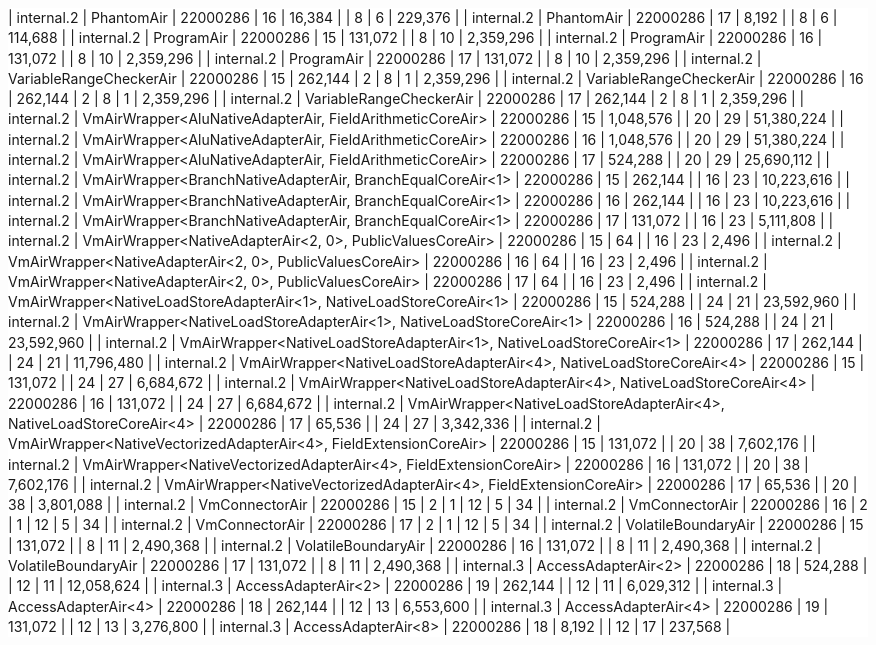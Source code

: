 | internal.2 | PhantomAir | 22000286 | 16 | 16,384 |  | 8 | 6 | 229,376 | 
| internal.2 | PhantomAir | 22000286 | 17 | 8,192 |  | 8 | 6 | 114,688 | 
| internal.2 | ProgramAir | 22000286 | 15 | 131,072 |  | 8 | 10 | 2,359,296 | 
| internal.2 | ProgramAir | 22000286 | 16 | 131,072 |  | 8 | 10 | 2,359,296 | 
| internal.2 | ProgramAir | 22000286 | 17 | 131,072 |  | 8 | 10 | 2,359,296 | 
| internal.2 | VariableRangeCheckerAir | 22000286 | 15 | 262,144 | 2 | 8 | 1 | 2,359,296 | 
| internal.2 | VariableRangeCheckerAir | 22000286 | 16 | 262,144 | 2 | 8 | 1 | 2,359,296 | 
| internal.2 | VariableRangeCheckerAir | 22000286 | 17 | 262,144 | 2 | 8 | 1 | 2,359,296 | 
| internal.2 | VmAirWrapper<AluNativeAdapterAir, FieldArithmeticCoreAir> | 22000286 | 15 | 1,048,576 |  | 20 | 29 | 51,380,224 | 
| internal.2 | VmAirWrapper<AluNativeAdapterAir, FieldArithmeticCoreAir> | 22000286 | 16 | 1,048,576 |  | 20 | 29 | 51,380,224 | 
| internal.2 | VmAirWrapper<AluNativeAdapterAir, FieldArithmeticCoreAir> | 22000286 | 17 | 524,288 |  | 20 | 29 | 25,690,112 | 
| internal.2 | VmAirWrapper<BranchNativeAdapterAir, BranchEqualCoreAir<1> | 22000286 | 15 | 262,144 |  | 16 | 23 | 10,223,616 | 
| internal.2 | VmAirWrapper<BranchNativeAdapterAir, BranchEqualCoreAir<1> | 22000286 | 16 | 262,144 |  | 16 | 23 | 10,223,616 | 
| internal.2 | VmAirWrapper<BranchNativeAdapterAir, BranchEqualCoreAir<1> | 22000286 | 17 | 131,072 |  | 16 | 23 | 5,111,808 | 
| internal.2 | VmAirWrapper<NativeAdapterAir<2, 0>, PublicValuesCoreAir> | 22000286 | 15 | 64 |  | 16 | 23 | 2,496 | 
| internal.2 | VmAirWrapper<NativeAdapterAir<2, 0>, PublicValuesCoreAir> | 22000286 | 16 | 64 |  | 16 | 23 | 2,496 | 
| internal.2 | VmAirWrapper<NativeAdapterAir<2, 0>, PublicValuesCoreAir> | 22000286 | 17 | 64 |  | 16 | 23 | 2,496 | 
| internal.2 | VmAirWrapper<NativeLoadStoreAdapterAir<1>, NativeLoadStoreCoreAir<1> | 22000286 | 15 | 524,288 |  | 24 | 21 | 23,592,960 | 
| internal.2 | VmAirWrapper<NativeLoadStoreAdapterAir<1>, NativeLoadStoreCoreAir<1> | 22000286 | 16 | 524,288 |  | 24 | 21 | 23,592,960 | 
| internal.2 | VmAirWrapper<NativeLoadStoreAdapterAir<1>, NativeLoadStoreCoreAir<1> | 22000286 | 17 | 262,144 |  | 24 | 21 | 11,796,480 | 
| internal.2 | VmAirWrapper<NativeLoadStoreAdapterAir<4>, NativeLoadStoreCoreAir<4> | 22000286 | 15 | 131,072 |  | 24 | 27 | 6,684,672 | 
| internal.2 | VmAirWrapper<NativeLoadStoreAdapterAir<4>, NativeLoadStoreCoreAir<4> | 22000286 | 16 | 131,072 |  | 24 | 27 | 6,684,672 | 
| internal.2 | VmAirWrapper<NativeLoadStoreAdapterAir<4>, NativeLoadStoreCoreAir<4> | 22000286 | 17 | 65,536 |  | 24 | 27 | 3,342,336 | 
| internal.2 | VmAirWrapper<NativeVectorizedAdapterAir<4>, FieldExtensionCoreAir> | 22000286 | 15 | 131,072 |  | 20 | 38 | 7,602,176 | 
| internal.2 | VmAirWrapper<NativeVectorizedAdapterAir<4>, FieldExtensionCoreAir> | 22000286 | 16 | 131,072 |  | 20 | 38 | 7,602,176 | 
| internal.2 | VmAirWrapper<NativeVectorizedAdapterAir<4>, FieldExtensionCoreAir> | 22000286 | 17 | 65,536 |  | 20 | 38 | 3,801,088 | 
| internal.2 | VmConnectorAir | 22000286 | 15 | 2 | 1 | 12 | 5 | 34 | 
| internal.2 | VmConnectorAir | 22000286 | 16 | 2 | 1 | 12 | 5 | 34 | 
| internal.2 | VmConnectorAir | 22000286 | 17 | 2 | 1 | 12 | 5 | 34 | 
| internal.2 | VolatileBoundaryAir | 22000286 | 15 | 131,072 |  | 8 | 11 | 2,490,368 | 
| internal.2 | VolatileBoundaryAir | 22000286 | 16 | 131,072 |  | 8 | 11 | 2,490,368 | 
| internal.2 | VolatileBoundaryAir | 22000286 | 17 | 131,072 |  | 8 | 11 | 2,490,368 | 
| internal.3 | AccessAdapterAir<2> | 22000286 | 18 | 524,288 |  | 12 | 11 | 12,058,624 | 
| internal.3 | AccessAdapterAir<2> | 22000286 | 19 | 262,144 |  | 12 | 11 | 6,029,312 | 
| internal.3 | AccessAdapterAir<4> | 22000286 | 18 | 262,144 |  | 12 | 13 | 6,553,600 | 
| internal.3 | AccessAdapterAir<4> | 22000286 | 19 | 131,072 |  | 12 | 13 | 3,276,800 | 
| internal.3 | AccessAdapterAir<8> | 22000286 | 18 | 8,192 |  | 12 | 17 | 237,568 | 